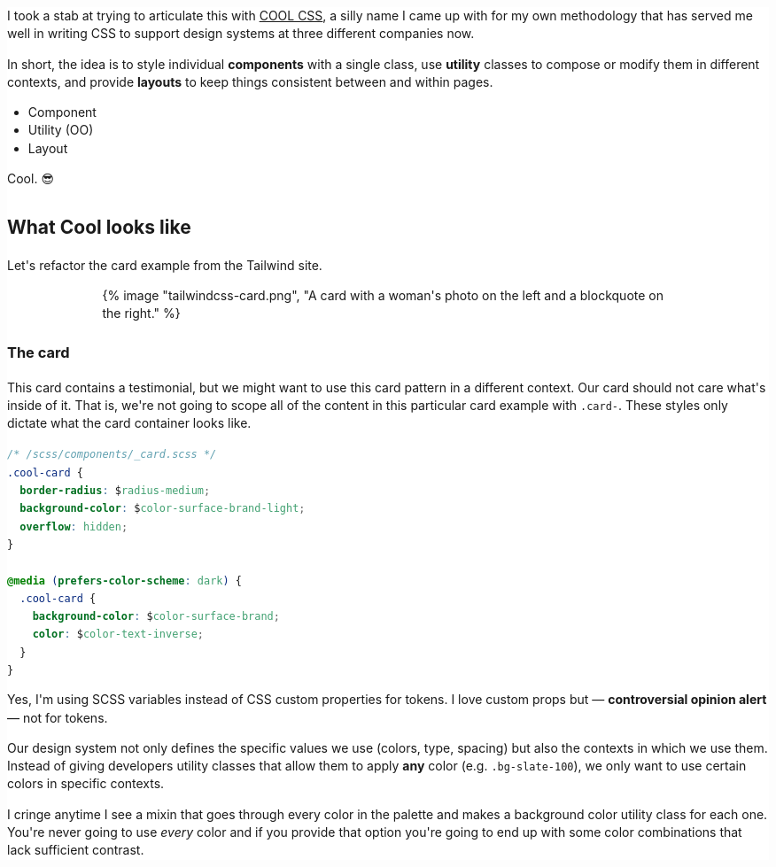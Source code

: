 I took a stab at trying to articulate this with [COOL CSS](/posts/2021-03-25-cool-css/), a silly name I came up with for my own methodology that has served me well in writing CSS to support design systems at three different companies now.

In short, the idea is to style individual **components** with a single class, use **utility** classes to compose or modify them in different contexts, and provide **layouts** to keep things consistent between and within pages. 

* Component
* Utility (OO)
* Layout

Cool. 😎

## What Cool looks like

Let's refactor the card example from the Tailwind site.

<figure style="width: 75%; margin-inline: auto">
{% image "tailwindcss-card.png", "A card with a woman's photo on the left and a blockquote on the right." %}
</figure>

### The card

This card contains a testimonial, but we might want to use this card pattern in a different context. Our card should not care what's inside of it. That is, we're not going to scope all of the content in this particular card example with `.card-`. These styles only dictate what the card container looks like.

```css
/* /scss/components/_card.scss */
.cool-card {
  border-radius: $radius-medium;
  background-color: $color-surface-brand-light;
  overflow: hidden;
}

@media (prefers-color-scheme: dark) {
  .cool-card {
    background-color: $color-surface-brand;
    color: $color-text-inverse;
  }
}
```

Yes, I'm using SCSS variables instead of CSS custom properties for tokens. I love custom props but &mdash; **controversial opinion alert** &mdash; not for tokens.

Our design system not only defines the specific values we use (colors, type, spacing) but also the contexts in which we use them. Instead of giving developers utility classes that allow them to apply **any** color (e.g. `.bg-slate-100`), we only want to use certain colors in specific contexts.

I cringe anytime I see a mixin that goes through every color in the palette and makes a background color utility class for each one. You're never going to use _every_ color and if you provide that option you're going to end up with some color combinations that lack sufficient contrast.
